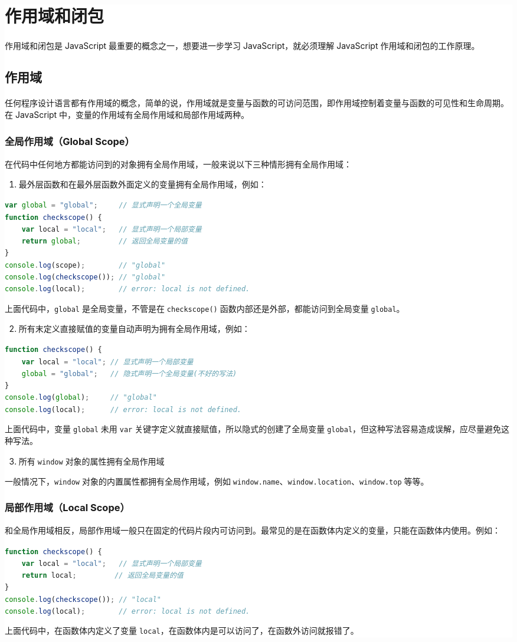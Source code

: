 # 作用域和闭包

作用域和闭包是 JavaScript 最重要的概念之一，想要进一步学习 JavaScript，就必须理解 JavaScript 作用域和闭包的工作原理。

## 作用域

任何程序设计语言都有作用域的概念，简单的说，作用域就是变量与函数的可访问范围，即作用域控制着变量与函数的可见性和生命周期。在 JavaScript 中，变量的作用域有全局作用域和局部作用域两种。

### 全局作用域（Global Scope）

在代码中任何地方都能访问到的对象拥有全局作用域，一般来说以下三种情形拥有全局作用域：

1. 最外层函数和在最外层函数外面定义的变量拥有全局作用域，例如：

```javascript
var global = "global";     // 显式声明一个全局变量
function checkscope() {
    var local = "local";   // 显式声明一个局部变量
    return global;         // 返回全局变量的值
}
console.log(scope);        // "global"
console.log(checkscope()); // "global"
console.log(local);        // error: local is not defined.
```
上面代码中，`global` 是全局变量，不管是在 `checkscope()` 函数内部还是外部，都能访问到全局变量 `global`。

2. 所有末定义直接赋值的变量自动声明为拥有全局作用域，例如：

```javascript
function checkscope() {
    var local = "local"; // 显式声明一个局部变量
    global = "global";   // 隐式声明一个全局变量(不好的写法)
}
console.log(global);     // "global"
console.log(local);      // error: local is not defined.
```
上面代码中，变量 `global` 未用 `var` 关键字定义就直接赋值，所以隐式的创建了全局变量 `global`，但这种写法容易造成误解，应尽量避免这种写法。

3. 所有 `window` 对象的属性拥有全局作用域

一般情况下，`window` 对象的内置属性都拥有全局作用域，例如 `window.name`、`window.location`、`window.top` 等等。

### 局部作用域（Local Scope）

和全局作用域相反，局部作用域一般只在固定的代码片段内可访问到。最常见的是在函数体内定义的变量，只能在函数体内使用。例如：

```javascript
function checkscope() {
    var local = "local";   // 显式声明一个局部变量
    return local;         // 返回全局变量的值
}
console.log(checkscope()); // "local"
console.log(local);        // error: local is not defined.
```
上面代码中，在函数体内定义了变量 `local`，在函数体内是可以访问了，在函数外访问就报错了。
